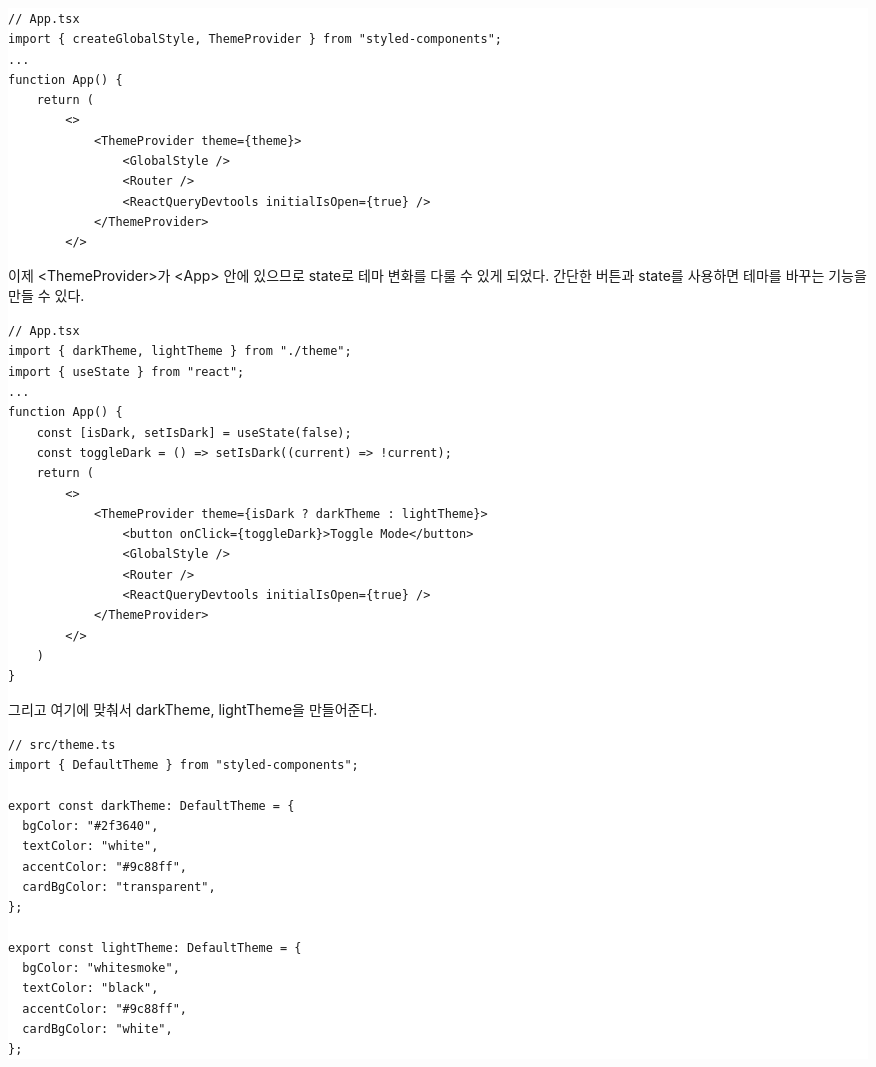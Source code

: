 ```
// App.tsx
import { createGlobalStyle, ThemeProvider } from "styled-components";
...
function App() {
    return (
        <>
            <ThemeProvider theme={theme}>
                <GlobalStyle />
                <Router />
                <ReactQueryDevtools initialIsOpen={true} />
            </ThemeProvider>
        </>
```

이제 \<ThemeProvider>가 \<App> 안에 있으므로 state로 테마 변화를 다룰 수 있게 되었다.
간단한 버튼과 state를 사용하면 테마를 바꾸는 기능을 만들 수 있다.

```
// App.tsx
import { darkTheme, lightTheme } from "./theme";
import { useState } from "react";
...
function App() {
    const [isDark, setIsDark] = useState(false);
    const toggleDark = () => setIsDark((current) => !current);
    return (
        <>
            <ThemeProvider theme={isDark ? darkTheme : lightTheme}>
                <button onClick={toggleDark}>Toggle Mode</button>
                <GlobalStyle />
                <Router />
                <ReactQueryDevtools initialIsOpen={true} />
            </ThemeProvider>
        </>
    )
}
```

그리고 여기에 맞춰서 darkTheme, lightTheme을 만들어준다.

```
// src/theme.ts
import { DefaultTheme } from "styled-components";

export const darkTheme: DefaultTheme = {
  bgColor: "#2f3640",
  textColor: "white",
  accentColor: "#9c88ff",
  cardBgColor: "transparent",
};

export const lightTheme: DefaultTheme = {
  bgColor: "whitesmoke",
  textColor: "black",
  accentColor: "#9c88ff",
  cardBgColor: "white",
};
```
